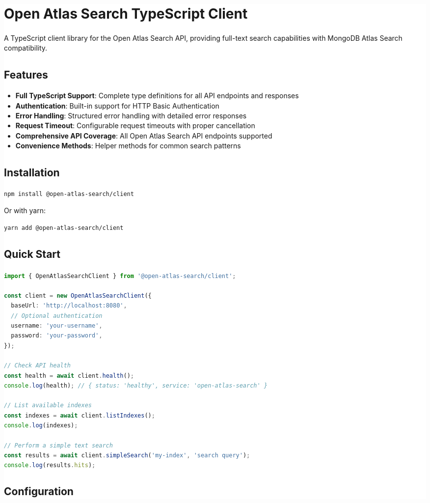 # Open Atlas Search TypeScript Client

A TypeScript client library for the Open Atlas Search API, providing full-text search capabilities with MongoDB Atlas Search compatibility.

## Features

- **Full TypeScript Support**: Complete type definitions for all API endpoints and responses
- **Authentication**: Built-in support for HTTP Basic Authentication
- **Error Handling**: Structured error handling with detailed error responses
- **Request Timeout**: Configurable request timeouts with proper cancellation
- **Comprehensive API Coverage**: All Open Atlas Search API endpoints supported
- **Convenience Methods**: Helper methods for common search patterns

## Installation

```bash
npm install @open-atlas-search/client
```

Or with yarn:

```bash
yarn add @open-atlas-search/client
```

## Quick Start

```typescript
import { OpenAtlasSearchClient } from '@open-atlas-search/client';

const client = new OpenAtlasSearchClient({
  baseUrl: 'http://localhost:8080',
  // Optional authentication
  username: 'your-username',
  password: 'your-password',
});

// Check API health
const health = await client.health();
console.log(health); // { status: 'healthy', service: 'open-atlas-search' }

// List available indexes
const indexes = await client.listIndexes();
console.log(indexes);

// Perform a simple text search
const results = await client.simpleSearch('my-index', 'search query');
console.log(results.hits);
```

## Configuration
